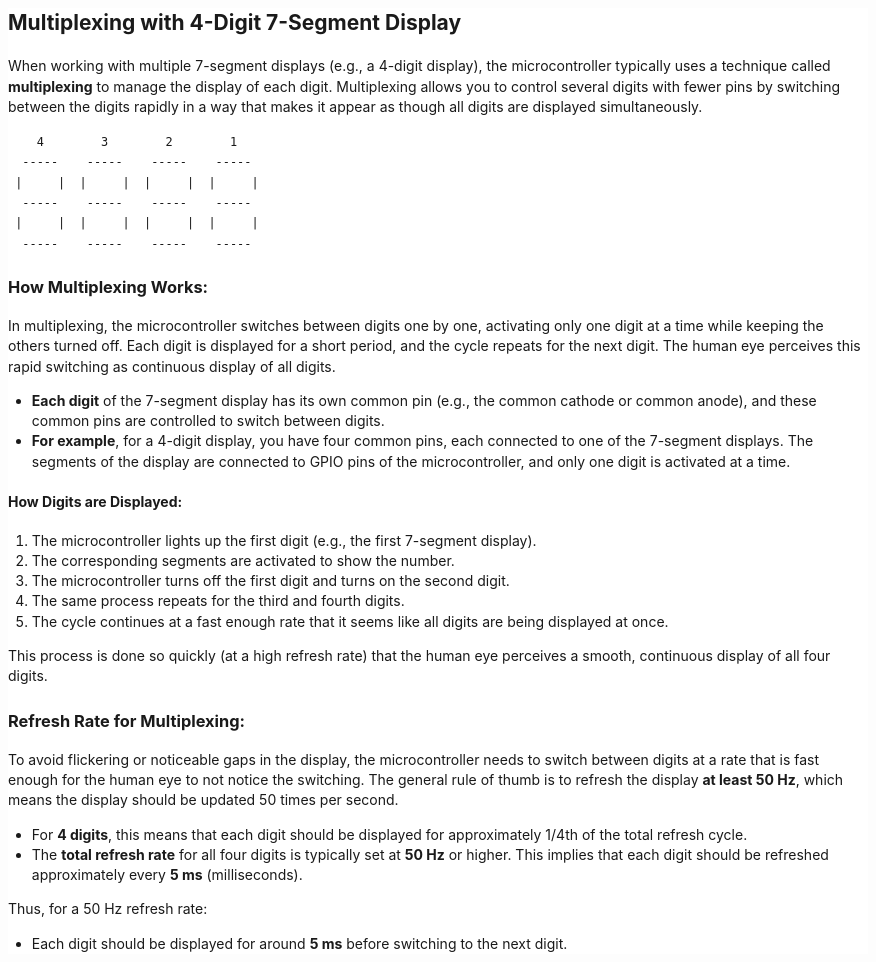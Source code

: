 ## Multiplexing with 4-Digit 7-Segment Display

When working with multiple 7-segment displays (e.g., a 4-digit display), the microcontroller typically uses a technique called **multiplexing** to manage the display of each digit. Multiplexing allows you to control several digits with fewer pins by switching between the digits rapidly in a way that makes it appear as though all digits are displayed simultaneously.

```
    4        3        2        1
  -----    -----    -----    -----
 |     |  |     |  |     |  |     |
  -----    -----    -----    -----
 |     |  |     |  |     |  |     |
  -----    -----    -----    -----
```

### How Multiplexing Works:
In multiplexing, the microcontroller switches between digits one by one, activating only one digit at a time while keeping the others turned off. Each digit is displayed for a short period, and the cycle repeats for the next digit. The human eye perceives this rapid switching as continuous display of all digits.

- **Each digit** of the 7-segment display has its own common pin (e.g., the common cathode or common anode), and these common pins are controlled to switch between digits.
- **For example**, for a 4-digit display, you have four common pins, each connected to one of the 7-segment displays. The segments of the display are connected to GPIO pins of the microcontroller, and only one digit is activated at a time.

#### How Digits are Displayed:
1. The microcontroller lights up the first digit (e.g., the first 7-segment display).
2. The corresponding segments are activated to show the number.
3. The microcontroller turns off the first digit and turns on the second digit.
4. The same process repeats for the third and fourth digits.
5. The cycle continues at a fast enough rate that it seems like all digits are being displayed at once.

This process is done so quickly (at a high refresh rate) that the human eye perceives a smooth, continuous display of all four digits.

### Refresh Rate for Multiplexing:
To avoid flickering or noticeable gaps in the display, the microcontroller needs to switch between digits at a rate that is fast enough for the human eye to not notice the switching. The general rule of thumb is to refresh the display **at least 50 Hz**, which means the display should be updated 50 times per second. 

- For **4 digits**, this means that each digit should be displayed for approximately 1/4th of the total refresh cycle.
- The **total refresh rate** for all four digits is typically set at **50 Hz** or higher. This implies that each digit should be refreshed approximately every **5 ms** (milliseconds).

Thus, for a 50 Hz refresh rate:
- Each digit should be displayed for around **5 ms** before switching to the next digit.
